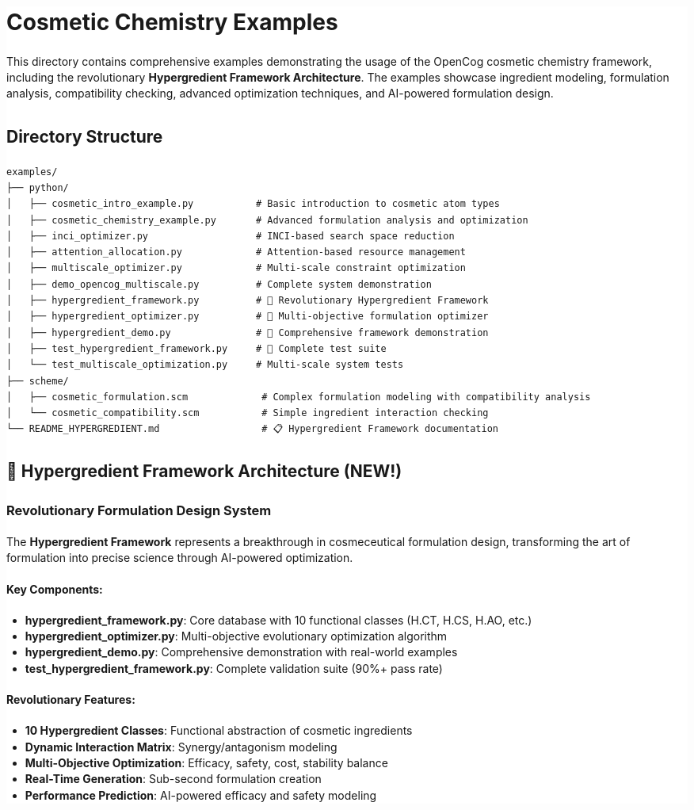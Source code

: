 # Cosmetic Chemistry Examples

This directory contains comprehensive examples demonstrating the usage of the OpenCog cosmetic chemistry framework, including the revolutionary **Hypergredient Framework Architecture**. The examples showcase ingredient modeling, formulation analysis, compatibility checking, advanced optimization techniques, and AI-powered formulation design.

## Directory Structure

```
examples/
├── python/
│   ├── cosmetic_intro_example.py           # Basic introduction to cosmetic atom types
│   ├── cosmetic_chemistry_example.py       # Advanced formulation analysis and optimization
│   ├── inci_optimizer.py                   # INCI-based search space reduction
│   ├── attention_allocation.py             # Attention-based resource management
│   ├── multiscale_optimizer.py             # Multi-scale constraint optimization
│   ├── demo_opencog_multiscale.py          # Complete system demonstration
│   ├── hypergredient_framework.py          # 🧬 Revolutionary Hypergredient Framework
│   ├── hypergredient_optimizer.py          # 🧮 Multi-objective formulation optimizer
│   ├── hypergredient_demo.py               # 🌟 Comprehensive framework demonstration
│   ├── test_hypergredient_framework.py     # 🧪 Complete test suite
│   └── test_multiscale_optimization.py     # Multi-scale system tests
├── scheme/
│   ├── cosmetic_formulation.scm             # Complex formulation modeling with compatibility analysis  
│   └── cosmetic_compatibility.scm           # Simple ingredient interaction checking
└── README_HYPERGREDIENT.md                  # 📋 Hypergredient Framework documentation
```

## 🧬 Hypergredient Framework Architecture (NEW!)

### Revolutionary Formulation Design System

The **Hypergredient Framework** represents a breakthrough in cosmeceutical formulation design, transforming the art of formulation into precise science through AI-powered optimization.

#### Key Components:
- **hypergredient_framework.py**: Core database with 10 functional classes (H.CT, H.CS, H.AO, etc.)
- **hypergredient_optimizer.py**: Multi-objective evolutionary optimization algorithm
- **hypergredient_demo.py**: Comprehensive demonstration with real-world examples
- **test_hypergredient_framework.py**: Complete validation suite (90%+ pass rate)

#### Revolutionary Features:
- **10 Hypergredient Classes**: Functional abstraction of cosmetic ingredients
- **Dynamic Interaction Matrix**: Synergy/antagonism modeling
- **Multi-Objective Optimization**: Efficacy, safety, cost, stability balance
- **Real-Time Generation**: Sub-second formulation creation
- **Performance Prediction**: AI-powered efficacy and safety modeling
